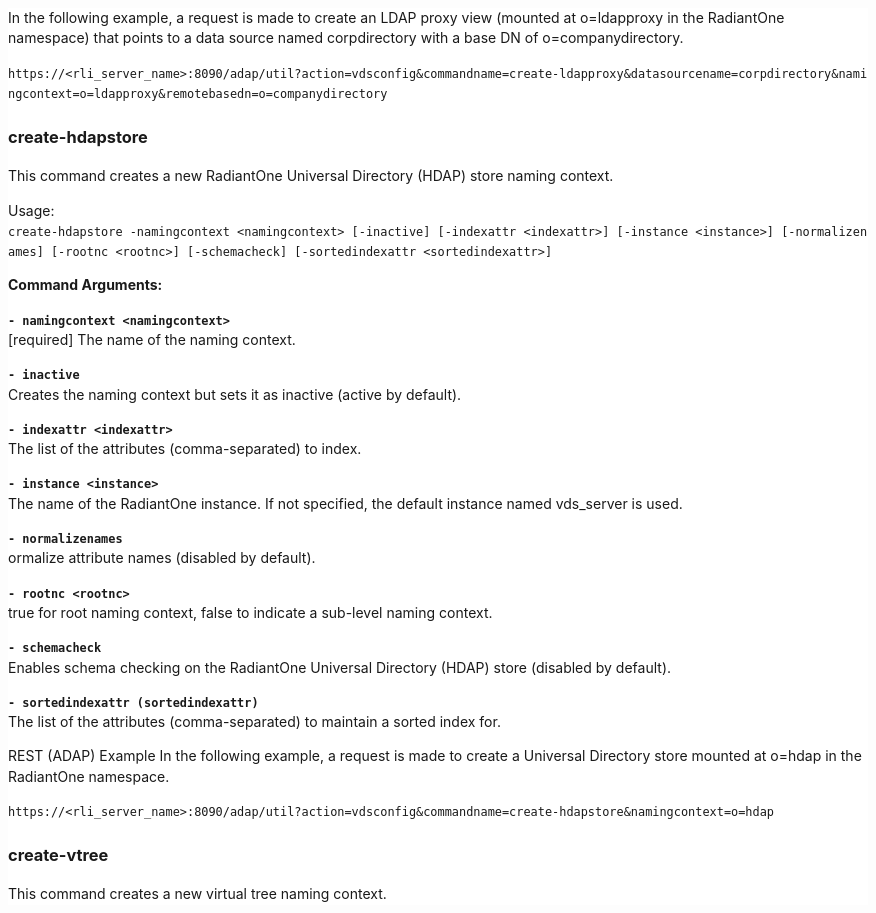 In the following example, a request is made to create an LDAP proxy view (mounted at o=ldapproxy in the RadiantOne namespace) that points to a data source named corpdirectory with a base DN of o=companydirectory.

```
https://<rli_server_name>:8090/adap/util?action=vdsconfig&commandname=create-ldapproxy&datasourcename=corpdirectory&namingcontext=o=ldapproxy&remotebasedn=o=companydirectory
```

### create-hdapstore

This command creates a new RadiantOne Universal Directory (HDAP) store naming context.

Usage:
<br>`create-hdapstore -namingcontext <namingcontext> [-inactive] [-indexattr <indexattr>] [-instance <instance>] [-normalizenames] [-rootnc <rootnc>] [-schemacheck] [-sortedindexattr <sortedindexattr>]`

**Command Arguments:**

**`- namingcontext <namingcontext>`**
<br>[required] The name of the naming context.

**`- inactive`**
<br>Creates the naming context but sets it as inactive (active by default).

**`- indexattr <indexattr>`**
<br>The list of the attributes (comma-separated) to index.

**`- instance <instance>`**
<br>The name of the RadiantOne instance. If not specified, the default instance named vds_server is used.

**`- normalizenames`**
<br>ormalize attribute names (disabled by default).

**`- rootnc <rootnc>`**
<br>true for root naming context, false to indicate a sub-level naming context.

**`- schemacheck`**
<br>Enables schema checking on the RadiantOne Universal Directory (HDAP) store (disabled by
default).

**`- sortedindexattr (sortedindexattr)`**
<br>The list of the attributes (comma-separated) to maintain a sorted index for.

REST (ADAP) Example
In the following example, a request is made to create a Universal Directory store mounted at o=hdap in the RadiantOne namespace.

```
https://<rli_server_name>:8090/adap/util?action=vdsconfig&commandname=create-hdapstore&namingcontext=o=hdap
```
### create-vtree

This command creates a new virtual tree naming context.
